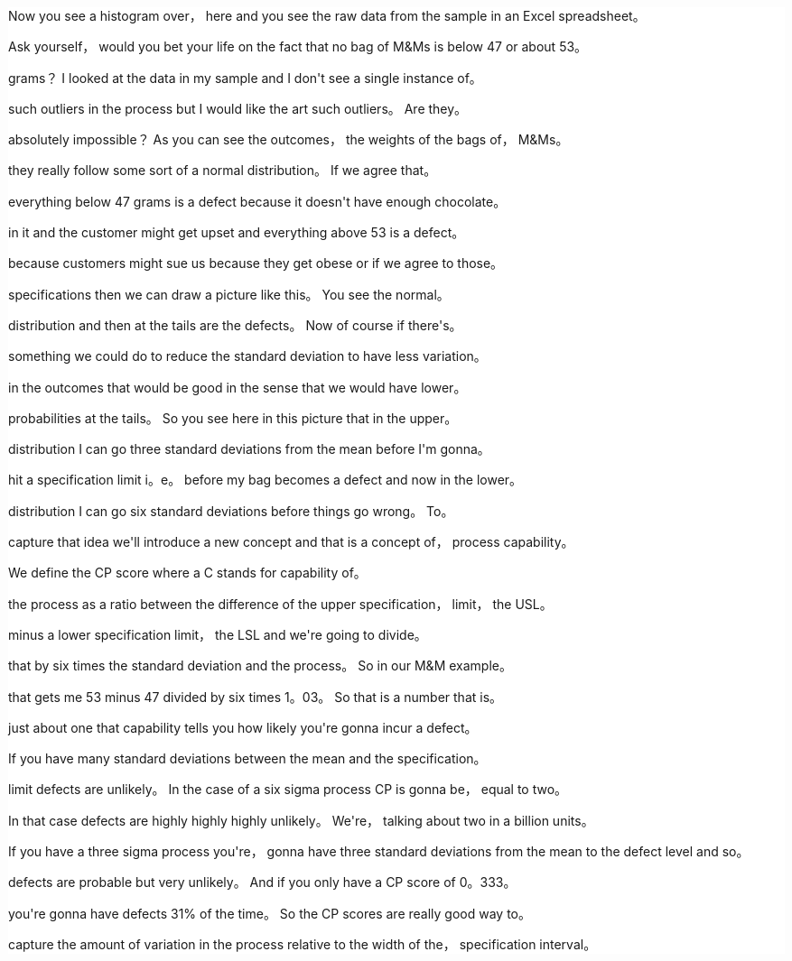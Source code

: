  Now you see a histogram over， here and you see the raw data from the sample in an Excel spreadsheet。

 Ask yourself， would you bet your life on the fact that no bag of M&Ms is below 47 or about 53。

 grams？ I looked at the data in my sample and I don't see a single instance of。

 such outliers in the process but I would like the art such outliers。 Are they。

 absolutely impossible？ As you can see the outcomes， the weights of the bags of， M&Ms。

 they really follow some sort of a normal distribution。 If we agree that。

 everything below 47 grams is a defect because it doesn't have enough chocolate。

 in it and the customer might get upset and everything above 53 is a defect。

 because customers might sue us because they get obese or if we agree to those。

 specifications then we can draw a picture like this。 You see the normal。

 distribution and then at the tails are the defects。 Now of course if there's。

 something we could do to reduce the standard deviation to have less variation。

 in the outcomes that would be good in the sense that we would have lower。

 probabilities at the tails。 So you see here in this picture that in the upper。

 distribution I can go three standard deviations from the mean before I'm gonna。

 hit a specification limit i。e。 before my bag becomes a defect and now in the lower。

 distribution I can go six standard deviations before things go wrong。 To。

 capture that idea we'll introduce a new concept and that is a concept of， process capability。

 We define the CP score where a C stands for capability of。

 the process as a ratio between the difference of the upper specification， limit， the USL。

 minus a lower specification limit， the LSL and we're going to divide。

 that by six times the standard deviation and the process。 So in our M&M example。

 that gets me 53 minus 47 divided by six times 1。03。 So that is a number that is。

 just about one that capability tells you how likely you're gonna incur a defect。

 If you have many standard deviations between the mean and the specification。

 limit defects are unlikely。 In the case of a six sigma process CP is gonna be， equal to two。

 In that case defects are highly highly highly unlikely。 We're， talking about two in a billion units。

 If you have a three sigma process you're， gonna have three standard deviations from the mean to the defect level and so。

 defects are probable but very unlikely。 And if you only have a CP score of 0。333。

 you're gonna have defects 31% of the time。 So the CP scores are really good way to。

 capture the amount of variation in the process relative to the width of the， specification interval。
